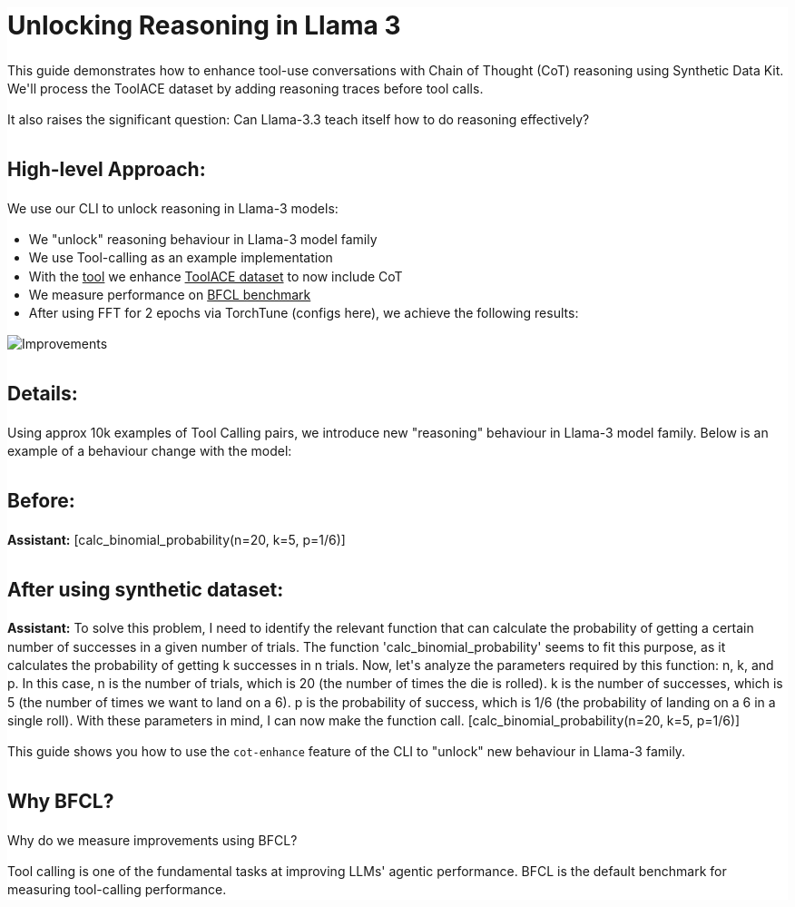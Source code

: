 # Unlocking Reasoning in Llama 3

This guide demonstrates how to enhance tool-use conversations with Chain of Thought (CoT) reasoning using Synthetic Data Kit. We'll process the ToolACE dataset by adding reasoning traces before tool calls.

It also raises the significant question: Can Llama-3.3 teach itself how to do reasoning effectively?

## High-level Approach:

We use our CLI to unlock reasoning in Llama-3 models:

- We "unlock" reasoning behaviour in Llama-3 model family
- We use Tool-calling as an example implementation
- With the [tool](https://pypi.org/project/synthetic-data-kit/) we enhance [ToolACE dataset](https://huggingface.co/datasets/Team-ACE/ToolACE) to now include CoT
- We measure performance on [BFCL benchmark](https://gorilla.cs.berkeley.edu/leaderboard.html)
- After using FFT for 2 epochs via TorchTune (configs here), we achieve the following results:

![Improvements](./BFCLv3_Accuracy_Comparison.png)

## Details:

Using approx 10k examples of Tool Calling pairs, we introduce new "reasoning" behaviour in Llama-3 model family. Below is an example of a behaviour change with the model:

## Before: 

**Assistant:** <tool>[calc_binomial_probability(n=20, k=5, p=1/6)]</tool>

## After using synthetic dataset:

**Assistant:** To solve this problem, I need to identify the relevant function that can calculate the probability of getting a certain number of successes in a given number of trials. The function 'calc_binomial_probability' seems to fit this purpose, as it calculates the probability of getting k successes in n trials. Now, let's analyze the parameters required by this function: n, k, and p. In this case, n is the number of trials, which is 20 (the number of times the die is rolled). k is the number of successes, which is 5 (the number of times we want to land on a 6). p is the probability of success, which is 1/6 (the probability of landing on a 6 in a single roll).
With these parameters in mind, I can now make the function call. <tool>[calc_binomial_probability(n=20, k=5, p=1/6)]</tool>

This guide shows you how to use the `cot-enhance` feature of the CLI to "unlock" new behaviour in Llama-3 family.

## Why BFCL?

Why do we measure improvements using BFCL?

Tool calling is one of the fundamental tasks at improving LLMs' agentic performance. BFCL is the default benchmark for measuring tool-calling performance. 
